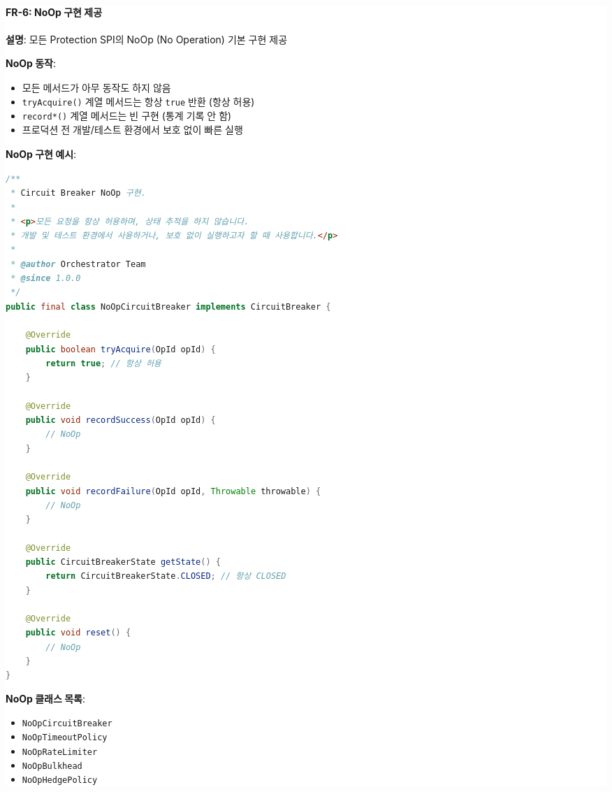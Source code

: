 
#### FR-6: NoOp 구현 제공

**설명**: 모든 Protection SPI의 NoOp (No Operation) 기본 구현 제공

**NoOp 동작**:
- 모든 메서드가 아무 동작도 하지 않음
- `tryAcquire()` 계열 메서드는 항상 `true` 반환 (항상 허용)
- `record*()` 계열 메서드는 빈 구현 (통계 기록 안 함)
- 프로덕션 전 개발/테스트 환경에서 보호 없이 빠른 실행

**NoOp 구현 예시**:
```java
/**
 * Circuit Breaker NoOp 구현.
 *
 * <p>모든 요청을 항상 허용하며, 상태 추적을 하지 않습니다.
 * 개발 및 테스트 환경에서 사용하거나, 보호 없이 실행하고자 할 때 사용합니다.</p>
 *
 * @author Orchestrator Team
 * @since 1.0.0
 */
public final class NoOpCircuitBreaker implements CircuitBreaker {

    @Override
    public boolean tryAcquire(OpId opId) {
        return true; // 항상 허용
    }

    @Override
    public void recordSuccess(OpId opId) {
        // NoOp
    }

    @Override
    public void recordFailure(OpId opId, Throwable throwable) {
        // NoOp
    }

    @Override
    public CircuitBreakerState getState() {
        return CircuitBreakerState.CLOSED; // 항상 CLOSED
    }

    @Override
    public void reset() {
        // NoOp
    }
}
```

**NoOp 클래스 목록**:
- `NoOpCircuitBreaker`
- `NoOpTimeoutPolicy`
- `NoOpRateLimiter`
- `NoOpBulkhead`
- `NoOpHedgePolicy`
